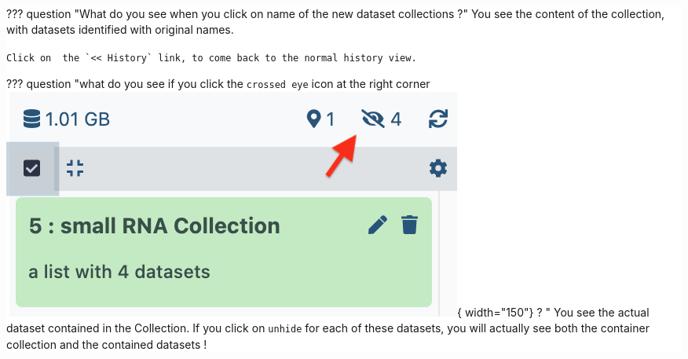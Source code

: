 ??? question "What do you see when you click on name of the new dataset collections ?"
    You see the content of the collection, with datasets identified with original names.
    
    Click on  the `<< History` link, to come back to the normal history view.


??? question "what do you see if you click the `crossed eye` icon at the right corner ![](images/hidden.png){ width="150"} ? "
    You see the actual dataset contained in the Collection. If you click on `unhide` for
    each of these datasets, you will actually see both the container collection and the contained
    datasets !
